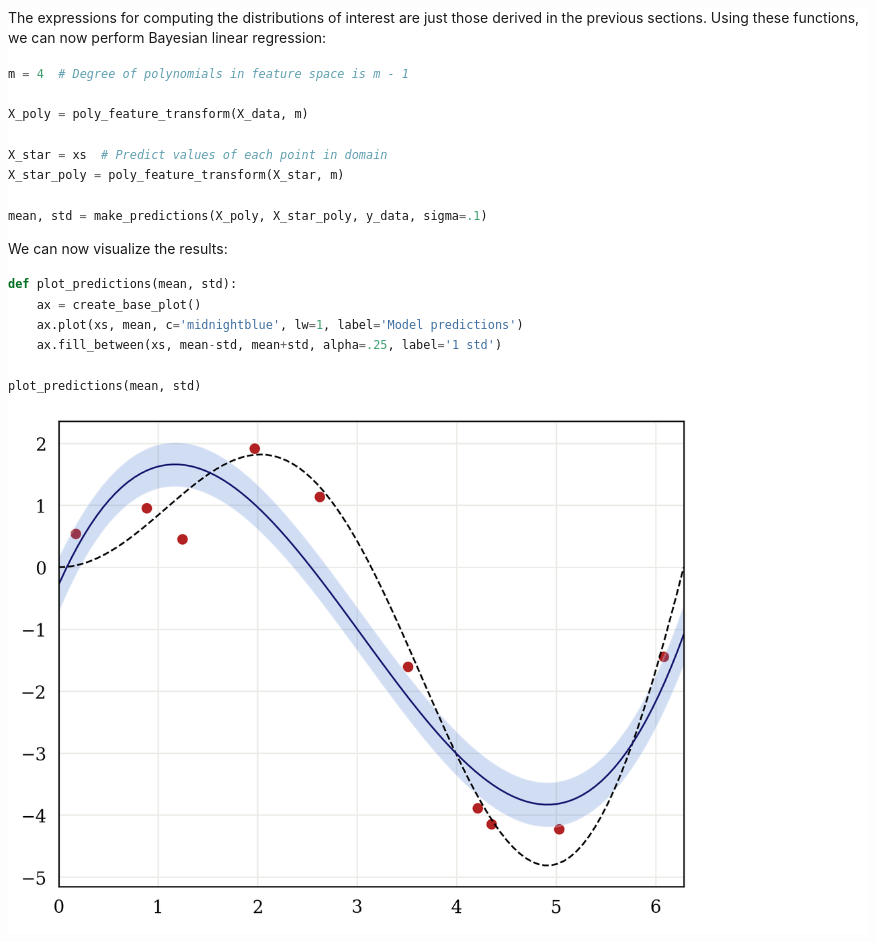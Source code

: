 The expressions for computing the distributions of interest are just those derived in the previous sections. Using these functions, we can now perform Bayesian linear regression:

```py
m = 4  # Degree of polynomials in feature space is m - 1

X_poly = poly_feature_transform(X_data, m)

X_star = xs  # Predict values of each point in domain
X_star_poly = poly_feature_transform(X_star, m)

mean, std = make_predictions(X_poly, X_star_poly, y_data, sigma=.1)
```

We can now visualize the results:

```py
def plot_predictions(mean, std):
    ax = create_base_plot()
    ax.plot(xs, mean, c='midnightblue', lw=1, label='Model predictions')  
    ax.fill_between(xs, mean-std, mean+std, alpha=.25, label='1 std')

plot_predictions(mean, std)
```

<div id="fig1" class="figure">
   <img src="figures/figure2.png" alt="Figure 2" style="width:80%; margin-left:auto; margin-right:auto">
</div>
